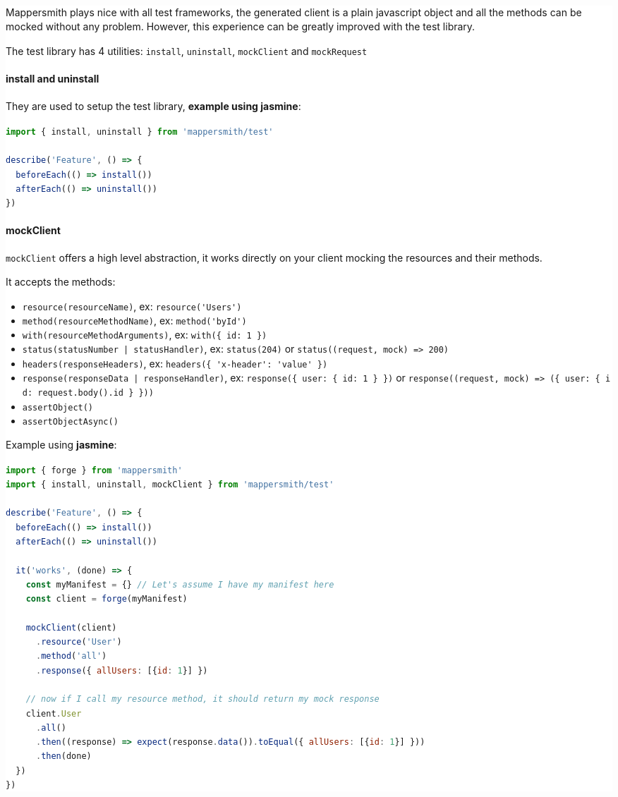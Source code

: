 Mappersmith plays nice with all test frameworks, the generated client is a plain javascript object and all the methods can be mocked without any problem. However, this experience can be greatly improved with the test library.

The test library has 4 utilities: `install`, `uninstall`, `mockClient` and `mockRequest`

#### install and uninstall

They are used to setup the test library, __example using jasmine__:

```javascript
import { install, uninstall } from 'mappersmith/test'

describe('Feature', () => {
  beforeEach(() => install())
  afterEach(() => uninstall())
})
```

#### mockClient

`mockClient` offers a high level abstraction, it works directly on your client mocking the resources and their methods.

It accepts the methods:

* `resource(resourceName)`, ex: `resource('Users')`
* `method(resourceMethodName)`, ex: `method('byId')`
* `with(resourceMethodArguments)`, ex: `with({ id: 1 })`
* `status(statusNumber | statusHandler)`, ex: `status(204)` or `status((request, mock) => 200)`
* `headers(responseHeaders)`, ex: `headers({ 'x-header': 'value' })`
* `response(responseData | responseHandler)`, ex: `response({ user: { id: 1 } })` or `response((request, mock) => ({ user: { id: request.body().id } }))`
* `assertObject()`
* `assertObjectAsync()`

Example using __jasmine__:

```javascript
import { forge } from 'mappersmith'
import { install, uninstall, mockClient } from 'mappersmith/test'

describe('Feature', () => {
  beforeEach(() => install())
  afterEach(() => uninstall())

  it('works', (done) => {
    const myManifest = {} // Let's assume I have my manifest here
    const client = forge(myManifest)

    mockClient(client)
      .resource('User')
      .method('all')
      .response({ allUsers: [{id: 1}] })

    // now if I call my resource method, it should return my mock response
    client.User
      .all()
      .then((response) => expect(response.data()).toEqual({ allUsers: [{id: 1}] }))
      .then(done)
  })
})
```
